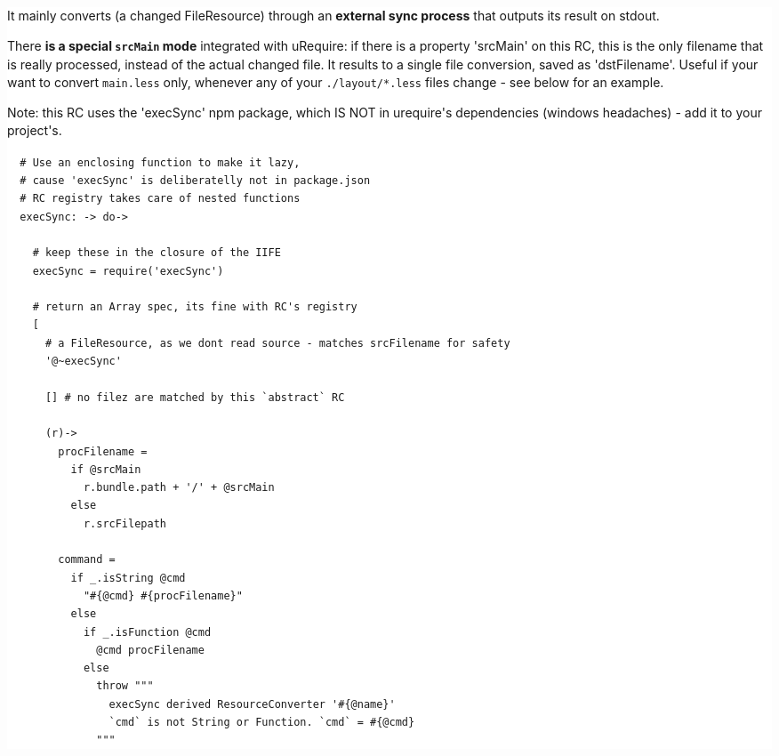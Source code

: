 It mainly converts (a changed FileResource) through an **external sync process** that outputs its result on stdout.

There **is a special `srcMain` mode** integrated with uRequire: if there is a property 'srcMain' on this RC, this is the only
filename that is really processed, instead of the actual changed file. It results to a single file conversion, saved as 'dstFilename'.
Useful if your want to convert `main.less` only, whenever any of your `./layout/*.less` files change - see below for an example.

Note: this RC uses the 'execSync' npm package, which IS NOT in urequire's dependencies (windows headaches) - add it to your project's.

      # Use an enclosing function to make it lazy,
      # cause 'execSync' is deliberatelly not in package.json
      # RC registry takes care of nested functions
      execSync: -> do->

        # keep these in the closure of the IIFE
        execSync = require('execSync')

        # return an Array spec, its fine with RC's registry
        [
          # a FileResource, as we dont read source - matches srcFilename for safety
          '@~execSync'

          [] # no filez are matched by this `abstract` RC

          (r)->
            procFilename =
              if @srcMain
                r.bundle.path + '/' + @srcMain
              else
                r.srcFilepath

            command =
              if _.isString @cmd
                "#{@cmd} #{procFilename}"
              else
                if _.isFunction @cmd
                  @cmd procFilename
                else
                  throw """
                    execSync derived ResourceConverter '#{@name}'
                    `cmd` is not String or Function. `cmd` = #{@cmd}
                  """
